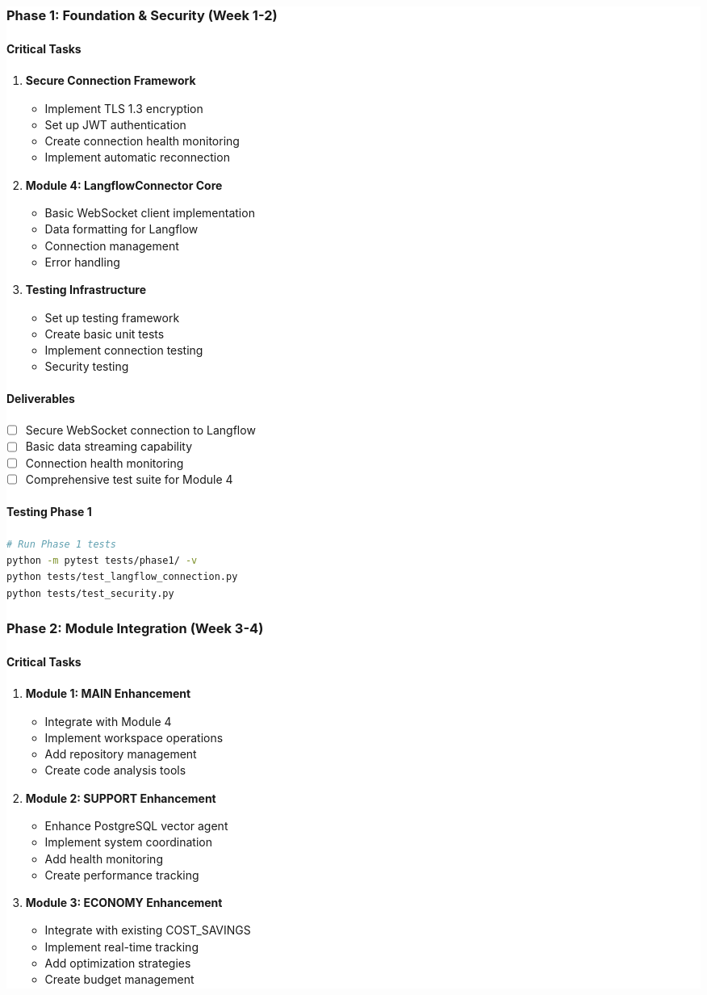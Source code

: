 ### **Phase 1: Foundation & Security (Week 1-2)**

#### **Critical Tasks**
1. **Secure Connection Framework**
   - Implement TLS 1.3 encryption
   - Set up JWT authentication
   - Create connection health monitoring
   - Implement automatic reconnection

2. **Module 4: LangflowConnector Core**
   - Basic WebSocket client implementation
   - Data formatting for Langflow
   - Connection management
   - Error handling

3. **Testing Infrastructure**
   - Set up testing framework
   - Create basic unit tests
   - Implement connection testing
   - Security testing

#### **Deliverables**
- [ ] Secure WebSocket connection to Langflow
- [ ] Basic data streaming capability
- [ ] Connection health monitoring
- [ ] Comprehensive test suite for Module 4

#### **Testing Phase 1**
```bash
# Run Phase 1 tests
python -m pytest tests/phase1/ -v
python tests/test_langflow_connection.py
python tests/test_security.py
```

### **Phase 2: Module Integration (Week 3-4)**

#### **Critical Tasks**
1. **Module 1: MAIN Enhancement**
   - Integrate with Module 4
   - Implement workspace operations
   - Add repository management
   - Create code analysis tools

2. **Module 2: SUPPORT Enhancement**
   - Enhance PostgreSQL vector agent
   - Implement system coordination
   - Add health monitoring
   - Create performance tracking

3. **Module 3: ECONOMY Enhancement**
   - Integrate with existing COST_SAVINGS
   - Implement real-time tracking
   - Add optimization strategies
   - Create budget management

